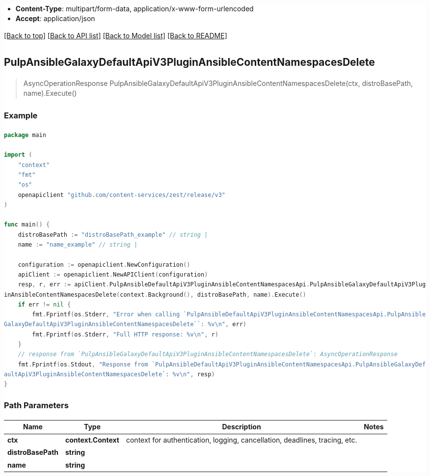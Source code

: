 - **Content-Type**: multipart/form-data, application/x-www-form-urlencoded
- **Accept**: application/json

[[Back to top]](#) [[Back to API list]](../README.md#documentation-for-api-endpoints)
[[Back to Model list]](../README.md#documentation-for-models)
[[Back to README]](../README.md)


## PulpAnsibleGalaxyDefaultApiV3PluginAnsibleContentNamespacesDelete

> AsyncOperationResponse PulpAnsibleGalaxyDefaultApiV3PluginAnsibleContentNamespacesDelete(ctx, distroBasePath, name).Execute()





### Example

```go
package main

import (
    "context"
    "fmt"
    "os"
    openapiclient "github.com/content-services/zest/release/v3"
)

func main() {
    distroBasePath := "distroBasePath_example" // string | 
    name := "name_example" // string | 

    configuration := openapiclient.NewConfiguration()
    apiClient := openapiclient.NewAPIClient(configuration)
    resp, r, err := apiClient.PulpAnsibleDefaultApiV3PluginAnsibleContentNamespacesApi.PulpAnsibleGalaxyDefaultApiV3PluginAnsibleContentNamespacesDelete(context.Background(), distroBasePath, name).Execute()
    if err != nil {
        fmt.Fprintf(os.Stderr, "Error when calling `PulpAnsibleDefaultApiV3PluginAnsibleContentNamespacesApi.PulpAnsibleGalaxyDefaultApiV3PluginAnsibleContentNamespacesDelete``: %v\n", err)
        fmt.Fprintf(os.Stderr, "Full HTTP response: %v\n", r)
    }
    // response from `PulpAnsibleGalaxyDefaultApiV3PluginAnsibleContentNamespacesDelete`: AsyncOperationResponse
    fmt.Fprintf(os.Stdout, "Response from `PulpAnsibleDefaultApiV3PluginAnsibleContentNamespacesApi.PulpAnsibleGalaxyDefaultApiV3PluginAnsibleContentNamespacesDelete`: %v\n", resp)
}
```

### Path Parameters


Name | Type | Description  | Notes
------------- | ------------- | ------------- | -------------
**ctx** | **context.Context** | context for authentication, logging, cancellation, deadlines, tracing, etc.
**distroBasePath** | **string** |  | 
**name** | **string** |  | 
